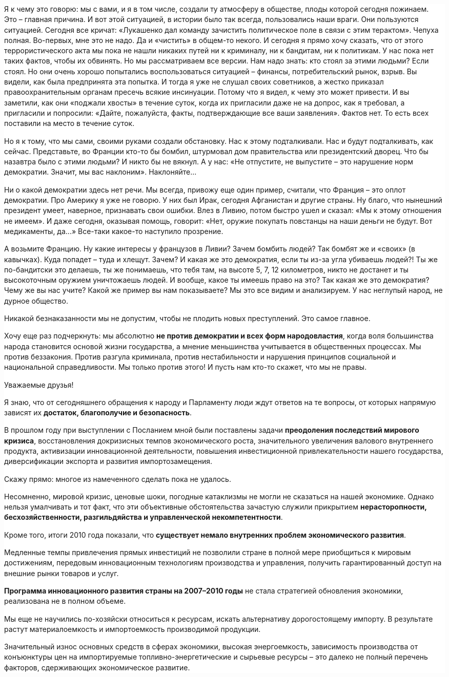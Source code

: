 <p>Я к чему это говорю: мы с вами, и я в том числе, создали ту атмосферу в обществе, плоды которой сегодня пожинаем. Это – главная причина. И вот этой ситуацией, в истории было так всегда, пользовались наши враги. Они пользуются ситуацией. Сегодня все кричат: «Лукашенко дал команду зачистить политическое поле в связи с этим терактом». Чепуха полная. Во-первых, мне это не надо. Да и «чистить» в общем-то некого. И сегодня я прямо хочу сказать, что от этого террористического акта мы пока не нашли никаких путей ни к криминалу, ни к бандитам, ни к политикам. У нас пока нет таких фактов, чтобы их обвинять. Но мы рассматриваем все версии. Нам надо знать: кто стоял за этими людьми? Если стоял. Но они очень хорошо попытались воспользоваться ситуацией – финансы, потребительский рынок, взрыв. Вы видели, как была предпринята эта попытка. И тогда я уже не слушал своих советников, а жестко приказал правоохранительным органам пресечь всякие инсинуации. Потому что я видел, к чему это может привести. И вы заметили, как они «поджали хвосты» в течение суток, когда их пригласили даже не на допрос, как я требовал, а пригласили и попросили: «Дайте, пожалуйста, факты, подтверждающие все ваши заявления». Фактов нет. То есть всех поставили на место в течение суток.</p>
<p>Но я к тому, что мы сами, своими руками создали обстановку. Нас к этому подталкивали. Нас и будут подталкивать, как сейчас. Представьте, во Франции кто-то бы бомбил, штурмовал дом правительства или президентский дворец. Что бы назавтра было с этими людьми? И никто бы не вякнул. А у нас: «Не отпустите, не выпустите – это нарушение норм демократии. Значит, мы вас наклоним». Наклоняйте...</p>
<p>Ни о какой демократии здесь нет речи. Мы всегда, привожу еще один пример, считали, что Франция – это оплот демократии. Про Америку я уже не говорю. У них был Ирак, сегодня Афганистан и другие страны. Ну благо, что нынешний президент умеет, наверное, признавать свои ошибки. Влез в Ливию, потом быстро ушел и сказал: «Мы к этому отношения не имеем». И даже сегодня, оказывая помощь, говорит: «Нет, оружие покупать повстанцы на наши деньги не будут. Вот медикаменты, да...» Все-таки какое-то наступило прозрение.</p>
<p>А возьмите Францию. Ну какие интересы у французов в Ливии? Зачем бомбить людей? Так бомбят же и «своих» (в кавычках). Куда попадет – туда и хлещут. Зачем? И какая же это демократия, если ты из-за угла убиваешь людей?! Ты же по-бандитски это делаешь, ты же понимаешь, что тебя там, на высоте 5, 7, 12 километров, никто не достанет и ты высокоточным оружием уничтожаешь людей. И вообще, какое ты имеешь право на это? Так какая же это демократия? Чему же вы нас учите? Какой же пример вы нам показываете? Мы это все видим и анализируем. У нас неглупый народ, не дурное общество.</p>
<p>Никакой безнаказанности мы не допустим, чтобы не плодить новых преступлений. Это самое главное.</p>
<p>Хочу еще раз подчеркнуть: мы абсолютно <b>не против демократии и всех форм народовластия</b>, когда воля большинства народа становится основой жизни государства, а мнение меньшинства учитывается в общественных процессах. Мы против беззакония. Против разгула криминала, против нестабильности и нарушения принципов социальной и национальной справедливости. Мы только против этого! И пусть нам кто-то скажет, что мы не правы.</p>
<p></p>
<p>Уважаемые друзья!</p>
<p></p>
<p>Я знаю, что от сегодняшнего обращения к народу и Парламенту люди ждут ответов на те вопросы, от которых напрямую зависят их <b>достаток, благополучие и безопасность</b>.</p>
<p>В прошлом году при выступлении с Посланием мной были поставлены задачи <b>преодоления последствий мирового кризиса</b>, восстановления докризисных темпов экономического роста, значительного увеличения валового внутреннего продукта, активизации инновационной деятельности, повышения инвестиционной привлекательности нашего государства, диверсификации экспорта и развития импортозамещения.</p>
<p>Скажу прямо: многое из намеченного сделать пока не удалось.</p>
<p>Несомненно, мировой кризис, ценовые шоки, погодные катаклизмы не могли не сказаться на нашей экономике. Однако нельзя умалчивать и тот факт, что эти объективные обстоятельства зачастую служили прикрытием <b>нерасторопности, бесхозяйственности, разгильдяйства и управленческой некомпетентности</b>.</p>
<p>Кроме того, итоги 2010 года показали, что <b>существует немало внутренних проблем экономического развития</b>.</p>
<p>Медленные темпы привлечения прямых инвестиций не позволили стране в полной мере приобщиться к мировым достижениям, передовым инновационным технологиям производства и управления, получить гарантированный доступ на внешние рынки товаров и услуг.</p>
<p><b>Программа инновационного развития страны на 2007–2010 годы</b> не стала стратегией обновления экономики, реализована не в полном объеме.</p>
<p>Мы еще не научились по-хозяйски относиться к ресурсам, искать альтернативу дорогостоящему импорту. В результате растут материалоемкость и импортоемкость производимой продукции.</p>
<p>Значительный износ основных средств в сферах экономики, высокая энергоемкость, зависимость производства от конъюнктуры цен на импортируемые топливно-энергетические и сырьевые ресурсы – это далеко не полный перечень факторов, сдерживающих экономическое развитие.</p>